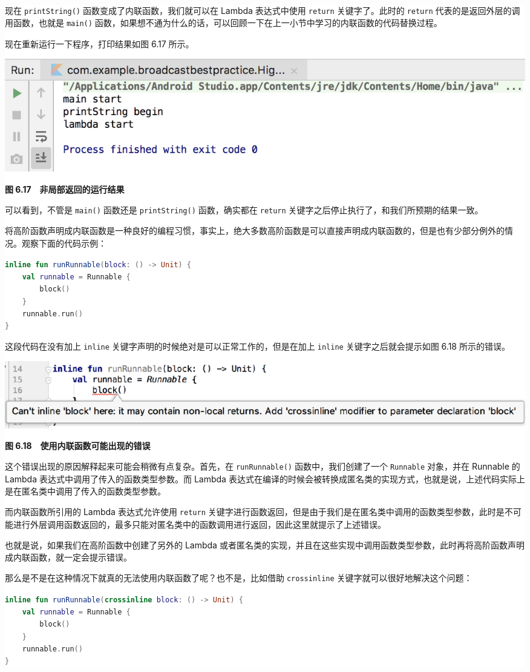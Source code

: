 现在 `printString()` 函数变成了内联函数，我们就可以在 Lambda 表达式中使用 `return` 关键字了。此时的 `return` 代表的是返回外层的调用函数，也就是 `main()` 函数，如果想不通为什么的话，可以回顾一下在上一小节中学习的内联函数的代码替换过程。

现在重新运行一下程序，打印结果如图 6.17 所示。

![](assets/193-20240119220812-0r13q58.png)

**图 6.17　非局部返回的运行结果**

可以看到，不管是 `main()` 函数还是 `printString()` 函数，确实都在 `return` 关键字之后停止执行了，和我们所预期的结果一致。

将高阶函数声明成内联函数是一种良好的编程习惯，事实上，绝大多数高阶函数是可以直接声明成内联函数的，但是也有少部分例外的情况。观察下面的代码示例：

```Kotlin
inline fun runRunnable(block: () -> Unit) {
    val runnable = Runnable {
        block()
    }
    runnable.run()
}
```

这段代码在没有加上 `inline` 关键字声明的时候绝对是可以正常工作的，但是在加上 `inline` 关键字之后就会提示如图 6.18 所示的错误。

![{%}](assets/194-20240119220812-0mxxdd0.png)

**图 6.18　使用内联函数可能出现的错误**

这个错误出现的原因解释起来可能会稍微有点复杂。首先，在 `runRunnable()` 函数中，我们创建了一个 `Runnable` 对象，并在 Runnable 的 Lambda 表达式中调用了传入的函数类型参数。而 Lambda 表达式在编译的时候会被转换成匿名类的实现方式，也就是说，上述代码实际上是在匿名类中调用了传入的函数类型参数。

而内联函数所引用的 Lambda 表达式允许使用 `return` 关键字进行函数返回，但是由于我们是在匿名类中调用的函数类型参数，此时是不可能进行外层调用函数返回的，最多只能对匿名类中的函数调用进行返回，因此这里就提示了上述错误。

也就是说，如果我们在高阶函数中创建了另外的 Lambda 或者匿名类的实现，并且在这些实现中调用函数类型参数，此时再将高阶函数声明成内联函数，就一定会提示错误。

那么是不是在这种情况下就真的无法使用内联函数了呢？也不是，比如借助 `crossinline` 关键字就可以很好地解决这个问题：

```Kotlin
inline fun runRunnable(crossinline block: () -> Unit) {
    val runnable = Runnable {
        block()
    }
    runnable.run()
}
```
